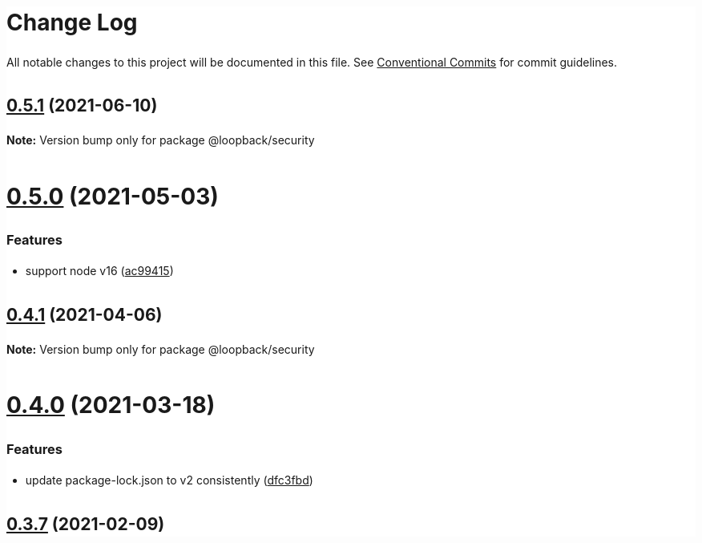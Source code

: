 # Change Log

All notable changes to this project will be documented in this file.
See [Conventional Commits](https://conventionalcommits.org) for commit guidelines.

## [0.5.1](https://github.com/loopbackio/loopback-next/compare/@loopback/security@0.5.0...@loopback/security@0.5.1) (2021-06-10)

**Note:** Version bump only for package @loopback/security





# [0.5.0](https://github.com/loopbackio/loopback-next/compare/@loopback/security@0.4.1...@loopback/security@0.5.0) (2021-05-03)


### Features

* support node v16 ([ac99415](https://github.com/loopbackio/loopback-next/commit/ac994154543bde22b4482ba98813351656db1b55))





## [0.4.1](https://github.com/loopbackio/loopback-next/compare/@loopback/security@0.4.0...@loopback/security@0.4.1) (2021-04-06)

**Note:** Version bump only for package @loopback/security





# [0.4.0](https://github.com/loopbackio/loopback-next/compare/@loopback/security@0.3.7...@loopback/security@0.4.0) (2021-03-18)


### Features

* update package-lock.json to v2 consistently ([dfc3fbd](https://github.com/loopbackio/loopback-next/commit/dfc3fbdae0c9ca9f34c64154a471bef22d5ac6b7))





## [0.3.7](https://github.com/loopbackio/loopback-next/compare/@loopback/security@0.3.6...@loopback/security@0.3.7) (2021-02-09)
